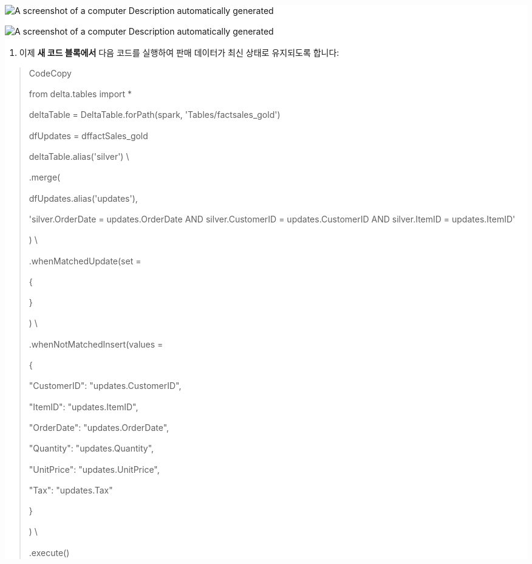 ![A screenshot of a computer Description automatically
generated](./media/image63.png)

![A screenshot of a computer Description automatically
generated](./media/image64.png)

1.  이제 **새 코드 블록에서** 다음 코드를 실행하여 판매 데이터가 최신
    상태로 유지되도록 합니다:

> CodeCopy
>
> from delta.tables import \*
>
> deltaTable = DeltaTable.forPath(spark, 'Tables/factsales_gold')
>
> dfUpdates = dffactSales_gold
>
> deltaTable.alias('silver') \\
>
> .merge(
>
> dfUpdates.alias('updates'),
>
> 'silver.OrderDate = updates.OrderDate AND silver.CustomerID =
> updates.CustomerID AND silver.ItemID = updates.ItemID'
>
> ) \\
>
> .whenMatchedUpdate(set =
>
> {
>
> }
>
> ) \\
>
> .whenNotMatchedInsert(values =
>
> {
>
> "CustomerID": "updates.CustomerID",
>
> "ItemID": "updates.ItemID",
>
> "OrderDate": "updates.OrderDate",
>
> "Quantity": "updates.Quantity",
>
> "UnitPrice": "updates.UnitPrice",
>
> "Tax": "updates.Tax"
>
> }
>
> ) \\
>
> .execute()

